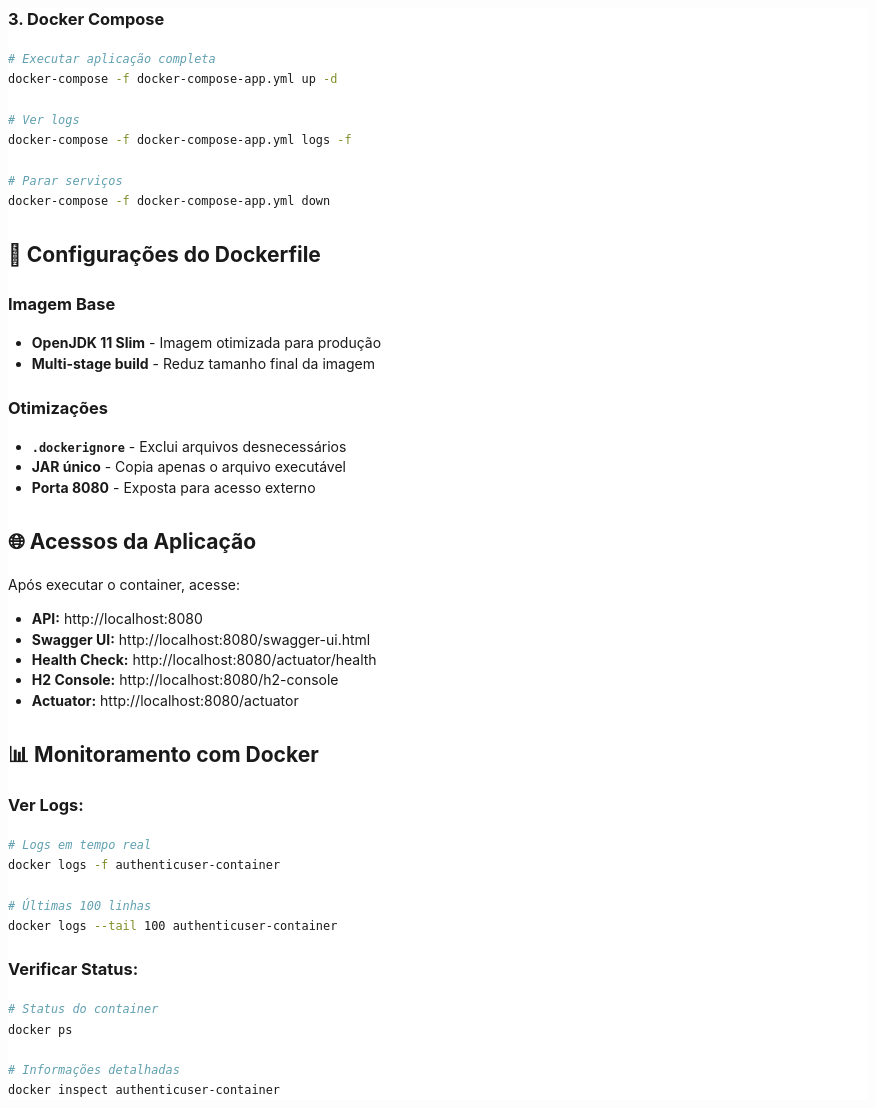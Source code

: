 ### **3. Docker Compose**

```bash
# Executar aplicação completa
docker-compose -f docker-compose-app.yml up -d

# Ver logs
docker-compose -f docker-compose-app.yml logs -f

# Parar serviços
docker-compose -f docker-compose-app.yml down
```

## 🔧 **Configurações do Dockerfile**

### **Imagem Base**
- **OpenJDK 11 Slim** - Imagem otimizada para produção
- **Multi-stage build** - Reduz tamanho final da imagem

### **Otimizações**
- **`.dockerignore`** - Exclui arquivos desnecessários
- **JAR único** - Copia apenas o arquivo executável
- **Porta 8080** - Exposta para acesso externo

## 🌐 **Acessos da Aplicação**

Após executar o container, acesse:

- **API:** http://localhost:8080
- **Swagger UI:** http://localhost:8080/swagger-ui.html
- **Health Check:** http://localhost:8080/actuator/health
- **H2 Console:** http://localhost:8080/h2-console
- **Actuator:** http://localhost:8080/actuator

## 📊 **Monitoramento com Docker**

### **Ver Logs:**
```bash
# Logs em tempo real
docker logs -f authenticuser-container

# Últimas 100 linhas
docker logs --tail 100 authenticuser-container
```

### **Verificar Status:**
```bash
# Status do container
docker ps

# Informações detalhadas
docker inspect authenticuser-container
```
